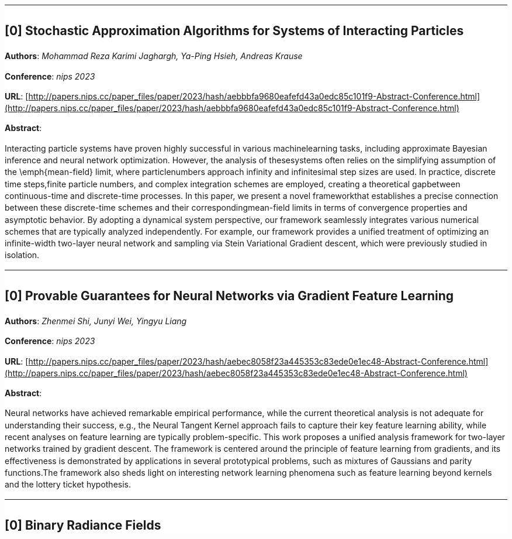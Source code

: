 ----

## [0] Stochastic Approximation Algorithms for Systems of Interacting Particles

**Authors**: *Mohammad Reza Karimi Jaghargh, Ya-Ping Hsieh, Andreas Krause*

**Conference**: *nips 2023*

**URL**: [http://papers.nips.cc/paper_files/paper/2023/hash/aebbbfa9680eafefd43a0edc85c101f9-Abstract-Conference.html](http://papers.nips.cc/paper_files/paper/2023/hash/aebbbfa9680eafefd43a0edc85c101f9-Abstract-Conference.html)

**Abstract**:

Interacting particle systems have proven highly successful in various machinelearning tasks, including approximate Bayesian inference and neural network optimization. However, the analysis of thesesystems often relies on the simplifying assumption of the \emph{mean-field} limit, where particlenumbers approach infinity and infinitesimal step sizes are used. In practice, discrete time steps,finite particle numbers, and complex integration schemes are employed, creating a theoretical gapbetween continuous-time and discrete-time processes. In this paper, we present a novel frameworkthat establishes a precise connection between these discrete-time schemes and their correspondingmean-field limits in terms of convergence properties and asymptotic behavior. By adopting a dynamical system perspective, our framework seamlessly integrates various numerical schemes that are typically analyzed independently. For example, our framework provides a unified treatment of optimizing an infinite-width two-layer neural network and sampling via Stein Variational Gradient descent, which were previously studied in isolation.

----

## [0] Provable Guarantees for Neural Networks via Gradient Feature Learning

**Authors**: *Zhenmei Shi, Junyi Wei, Yingyu Liang*

**Conference**: *nips 2023*

**URL**: [http://papers.nips.cc/paper_files/paper/2023/hash/aebec8058f23a445353c83ede0e1ec48-Abstract-Conference.html](http://papers.nips.cc/paper_files/paper/2023/hash/aebec8058f23a445353c83ede0e1ec48-Abstract-Conference.html)

**Abstract**:

Neural networks have achieved remarkable empirical performance, while the current theoretical analysis is not adequate for understanding their success, e.g., the Neural Tangent Kernel approach fails to capture their key feature learning ability, while recent analyses on feature learning are typically problem-specific. This work proposes a unified analysis framework for two-layer networks trained by gradient descent. The framework is centered around the principle of feature learning from gradients, and its effectiveness is demonstrated by applications in several prototypical problems, such as mixtures of Gaussians and parity functions.The framework also sheds light on interesting network learning phenomena such as feature learning beyond kernels and the lottery ticket hypothesis.

----

## [0] Binary Radiance Fields
